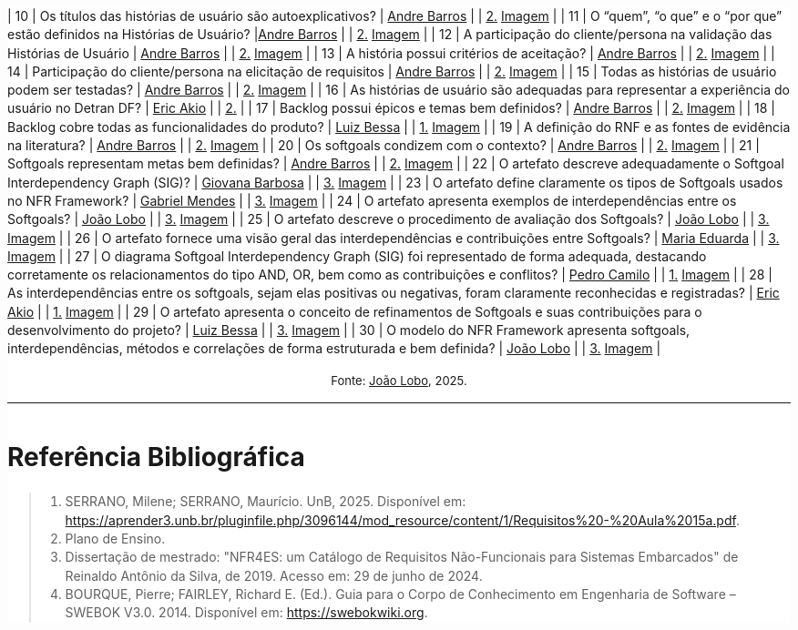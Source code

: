 | 10 | Os títulos das histórias de usuário são autoexplicativos? | [Andre Barros](https://sigaa.unb.br/sigaa/public/docente/portal.jsf?siape=1314342) |  | [2.](#ref2) [Imagem](../../../assets/plano-ensino.png) |
| 11 | O “quem”, “o que” e o “por que” estão definidos na Histórias de Usuário? |[Andre Barros](https://sigaa.unb.br/sigaa/public/docente/portal.jsf?siape=1314342)  |  | [2.](#ref2) [Imagem](../../../assets/plano-ensino.png) |
| 12 | A participação do cliente/persona na validação das Histórias de Usuário | [Andre Barros](https://sigaa.unb.br/sigaa/public/docente/portal.jsf?siape=1314342) |  | [2.](#ref2) [Imagem](../../../assets/plano-ensino.png) |
| 13 | A história possui critérios de aceitação? | [Andre Barros](https://sigaa.unb.br/sigaa/public/docente/portal.jsf?siape=1314342) |  | [2.](#ref2) [Imagem](../../../assets/plano-ensino.png) |
| 14 | Participação do cliente/persona na elicitação de requisitos | [Andre Barros](https://sigaa.unb.br/sigaa/public/docente/portal.jsf?siape=1314342) |  | [2.](#ref2) [Imagem](../../../assets/plano-ensino.png) |
| 15 | Todas as histórias de usuário podem ser testadas? | [Andre Barros](https://sigaa.unb.br/sigaa/public/docente/portal.jsf?siape=1314342) |  | [2.](#ref2) [Imagem](../../../assets/plano-ensino.png) |
| 16 | As histórias de usuário são adequadas para representar a experiência do usuário no Detran DF? | [Eric Akio](https://github.com/eric-kingu) |  | [2.](#ref2) |
| 17 | Backlog possui épicos e temas bem definidos? | [Andre Barros](https://sigaa.unb.br/sigaa/public/docente/portal.jsf?siape=1314342) |  | [2.](#ref2) [Imagem](../../../assets/plano-ensino.png) |
| 18 | Backlog cobre todas as funcionalidades do produto? |  [Luiz Bessa](https://github.com/lfelipebessa) |  | [1.](#ref1) [Imagem](../../../assets/verificação/backlog1.png) |
| 19 | A definição do RNF e as fontes de evidência na literatura? | [Andre Barros](https://sigaa.unb.br/sigaa/public/docente/portal.jsf?siape=1314342)  |  | [2.](#ref2) [Imagem](../../../assets/plano-ensino.png) |
| 20 | Os softgoals condizem com o contexto? | [Andre Barros](https://sigaa.unb.br/sigaa/public/docente/portal.jsf?siape=1314342) |  | [2.](#ref2) [Imagem](../../../assets/plano-ensino.png) |
| 21 | Softgoals representam metas bem definidas? | [Andre Barros](https://sigaa.unb.br/sigaa/public/docente/portal.jsf?siape=1314342) |  | [2.](#ref2) [Imagem](../../../assets/plano-ensino.png) |
| 22 | O artefato descreve adequadamente o Softgoal Interdependency Graph (SIG)? | [Giovana Barbosa](https://github.com/gio221) |  | [3.](#ref3) [Imagem](../../../assets/nfr-verificacao/pag30.png) |
| 23 | O artefato define claramente os tipos de Softgoals usados no NFR Framework? | [Gabriel Mendes](https://github.com/gbevi) |  | [3.](#ref3) [Imagem](../../../assets/nfr-verificacao/pag31.png) |
| 24 | O artefato apresenta exemplos de interdependências entre os Softgoals? | [João Lobo](https://github.com/joaolobo10) |  | [3.](#ref3) [Imagem](../../../assets/nfr-verificacao/pag31.png) |
| 25 | O artefato descreve o procedimento de avaliação dos Softgoals? | [João Lobo](https://github.com/joaolobo10) |  | [3.](#ref3) [Imagem](../../../assets/nfr-verificacao/pag37.png) |
| 26 | O artefato fornece uma visão geral das interdependências e contribuições entre Softgoals? |  [Maria Eduarda](https://github.com/maaduh) |  | [3.](#ref3) [Imagem](../../../assets/nfr-verificacao/pag32png) |
| 27 | O diagrama Softgoal Interdependency Graph (SIG) foi representado de forma adequada, destacando corretamente os relacionamentos do tipo AND, OR, bem como as contribuições e conflitos? | [Pedro Camilo](https://github.com/PedrooCamilo) |   | [1.](#ref1) [Imagem](../../../assets/and-or.png) |
| 28 | As interdependências entre os softgoals, sejam elas positivas ou negativas, foram claramente reconhecidas e registradas? | [Eric Akio](https://github.com/eric-kingu) |  | [1.](#ref1) [Imagem](../../../assets/and-or.png) |
| 29 | O artefato apresenta o conceito de refinamentos de Softgoals e suas contribuições para o desenvolvimento do projeto? | [Luiz Bessa](https://github.com/lfelipebessa) |  | [3.](#ref3) [Imagem](../../../assets/nfr-verificacao/pag31.png) |
| 30 | O modelo do NFR Framework apresenta softgoals, interdependências, métodos e correlações de forma estruturada e bem definida? |  [João Lobo](https://github.com/joaolobo10) |   | [3.](#ref3) [Imagem](../../../assets/nfr-verificacao/pag32.png) |

<font size="2"><p style="text-align: center">Fonte: [João Lobo](https://github.com/joaolobo10), 2025.</p></font>

---

# Referência Bibliográfica

> 1. <a id="ref1"> </a>SERRANO, Milene; SERRANO, Maurício. UnB, 2025. Disponível em: https://aprender3.unb.br/pluginfile.php/3096144/mod_resource/content/1/Requisitos%20-%20Aula%2015a.pdf.
> 2. <a id="ref2"> </a>Plano de Ensino.
> 3. <a id="ref3"> </a>Dissertação de mestrado: "NFR4ES: um Catálogo de Requisitos Não-Funcionais para Sistemas Embarcados" de Reinaldo Antônio da Silva, de 2019. Acesso em: 29 de junho de 2024.
> 4. <a id="ref4"> </a>BOURQUE, Pierre; FAIRLEY, Richard E. (Ed.). Guia para o Corpo de Conhecimento em Engenharia de Software – SWEBOK V3.0. 2014. Disponível em: https://swebokwiki.org.
